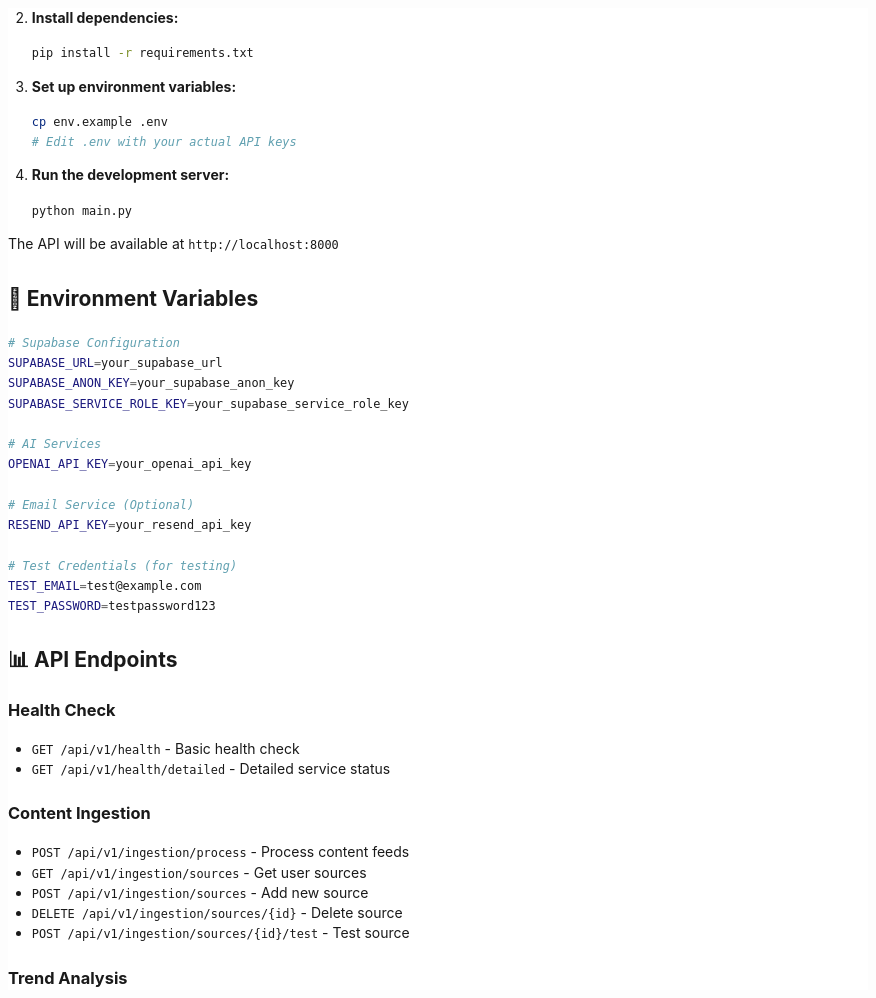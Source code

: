 2. **Install dependencies:**

   ```bash
   pip install -r requirements.txt
   ```

3. **Set up environment variables:**

   ```bash
   cp env.example .env
   # Edit .env with your actual API keys
   ```

4. **Run the development server:**
   ```bash
   python main.py
   ```

The API will be available at `http://localhost:8000`

## 🔧 Environment Variables

```bash
# Supabase Configuration
SUPABASE_URL=your_supabase_url
SUPABASE_ANON_KEY=your_supabase_anon_key
SUPABASE_SERVICE_ROLE_KEY=your_supabase_service_role_key

# AI Services
OPENAI_API_KEY=your_openai_api_key

# Email Service (Optional)
RESEND_API_KEY=your_resend_api_key

# Test Credentials (for testing)
TEST_EMAIL=test@example.com
TEST_PASSWORD=testpassword123
```

## 📊 API Endpoints

### Health Check

- `GET /api/v1/health` - Basic health check
- `GET /api/v1/health/detailed` - Detailed service status

### Content Ingestion

- `POST /api/v1/ingestion/process` - Process content feeds
- `GET /api/v1/ingestion/sources` - Get user sources
- `POST /api/v1/ingestion/sources` - Add new source
- `DELETE /api/v1/ingestion/sources/{id}` - Delete source
- `POST /api/v1/ingestion/sources/{id}/test` - Test source

### Trend Analysis
